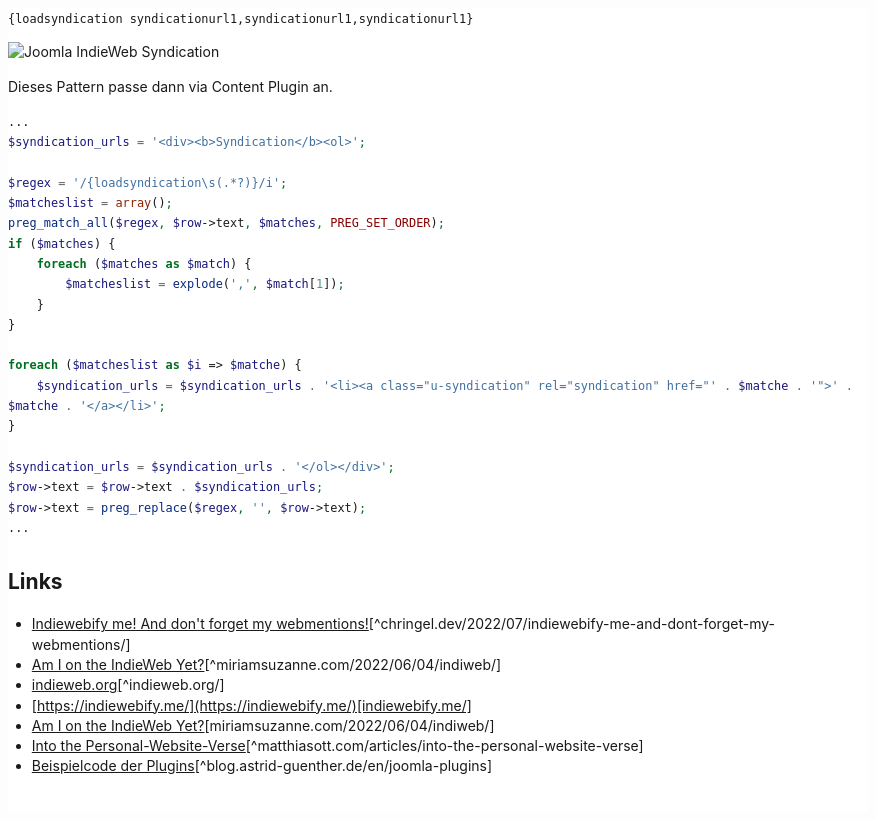 `{loadsyndication syndicationurl1,syndicationurl1,syndicationurl1}`

![Joomla IndieWeb Syndication](/images/cassiopeiaindieweb3.png)

Dieses Pattern passe dann via Content Plugin an.

```php
...
$syndication_urls = '<div><b>Syndication</b><ol>';

$regex = '/{loadsyndication\s(.*?)}/i';
$matcheslist = array();
preg_match_all($regex, $row->text, $matches, PREG_SET_ORDER);
if ($matches) {
    foreach ($matches as $match) {
        $matcheslist = explode(',', $match[1]);
    }
}

foreach ($matcheslist as $i => $matche) {
    $syndication_urls = $syndication_urls . '<li><a class="u-syndication" rel="syndication" href="' . $matche . '">' . $matche . '</a></li>';
}

$syndication_urls = $syndication_urls . '</ol></div>';
$row->text = $row->text . $syndication_urls;
$row->text = preg_replace($regex, '', $row->text);
...

```

## Links

- [Indiewebify me! And don't forget my webmentions!](https://chringel.dev/2022/07/indiewebify-me-and-dont-forget-my-webmentions/)[^chringel.dev/2022/07/indiewebify-me-and-dont-forget-my-webmentions/]
- [Am I on the IndieWeb Yet?](https://www.miriamsuzanne.com/2022/06/04/indiweb/)[^miriamsuzanne.com/2022/06/04/indiweb/]
- [indieweb.org](https://indieweb.org/)[^indieweb.org/]
- [https://indiewebify.me/](https://indiewebify.me/)[indiewebify.me/]
- [Am I on the IndieWeb Yet?](https://www.miriamsuzanne.com/2022/06/04/indiweb/)[miriamsuzanne.com/2022/06/04/indiweb/]
- [Into the Personal-Website-Verse](https://matthiasott.com/articles/into-the-personal-website-verse)[^matthiasott.com/articles/into-the-personal-website-verse]
- [Beispielcode der Plugins](https://blog.astrid-guenther.de/joomla-plugins)[^blog.astrid-guenther.de/en/joomla-plugins]

<img src="https://vg05.met.vgwort.de/na/9ffc143919f04c1ebc0b22826ad63e3c" width="1" height="1" alt="">
